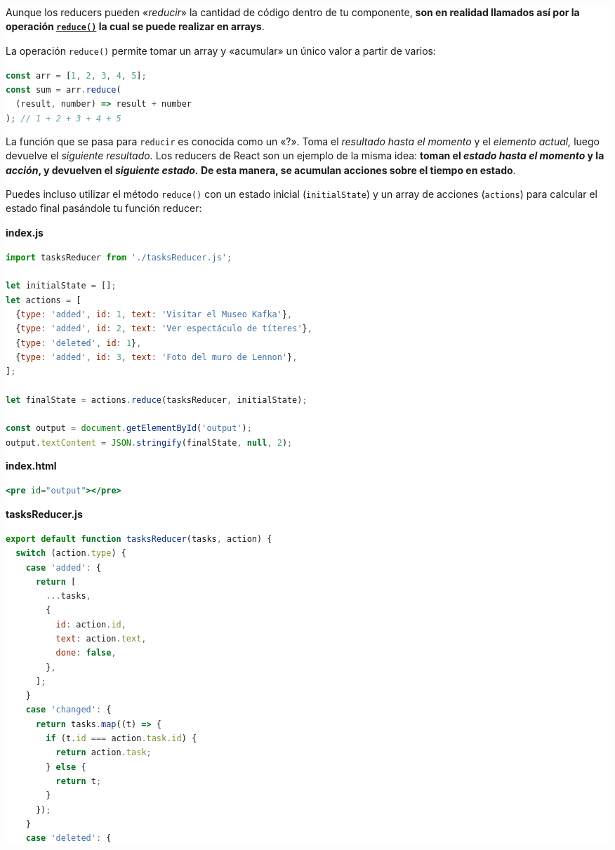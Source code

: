 Aunque los reducers pueden «_reducir_» la cantidad de código dentro de tu componente, **son en realidad llamados así por la operación [`reduce()`](https://developer.mozilla.org/es/docs/Web/JavaScript/Reference/Global_Objects/Array/Reduce) la cual se puede realizar en arrays**.

La operación `reduce()` permite tomar un array y «acumular» un único valor a partir de varios:

```js
const arr = [1, 2, 3, 4, 5];
const sum = arr.reduce(
  (result, number) => result + number
); // 1 + 2 + 3 + 4 + 5
```

La función que se pasa para `reducir` es conocida como un «?». Toma el _resultado hasta el momento_ y el _elemento actual,_ luego devuelve el _siguiente resultado._ Los reducers de React son un ejemplo de la misma idea: **toman el _estado hasta el momento_ y la _acción_, y devuelven el _siguiente estado._ De esta manera, se acumulan acciones sobre el tiempo en estado**.

Puedes incluso utilizar el método `reduce()` con un estado inicial (`initialState`) y un array de acciones (`actions`) para calcular el estado final pasándole tu función reducer:

**index.js**
```jsx
import tasksReducer from './tasksReducer.js';

let initialState = [];
let actions = [
  {type: 'added', id: 1, text: 'Visitar el Museo Kafka'},
  {type: 'added', id: 2, text: 'Ver espectáculo de títeres'},
  {type: 'deleted', id: 1},
  {type: 'added', id: 3, text: 'Foto del muro de Lennon'},
];

let finalState = actions.reduce(tasksReducer, initialState);

const output = document.getElementById('output');
output.textContent = JSON.stringify(finalState, null, 2);
```

**index.html**
```jsx
<pre id="output"></pre>
```

**tasksReducer.js**
```jsx
export default function tasksReducer(tasks, action) {
  switch (action.type) {
    case 'added': {
      return [
        ...tasks,
        {
          id: action.id,
          text: action.text,
          done: false,
        },
      ];
    }
    case 'changed': {
      return tasks.map((t) => {
        if (t.id === action.task.id) {
          return action.task;
        } else {
          return t;
        }
      });
    }
    case 'deleted': {
```